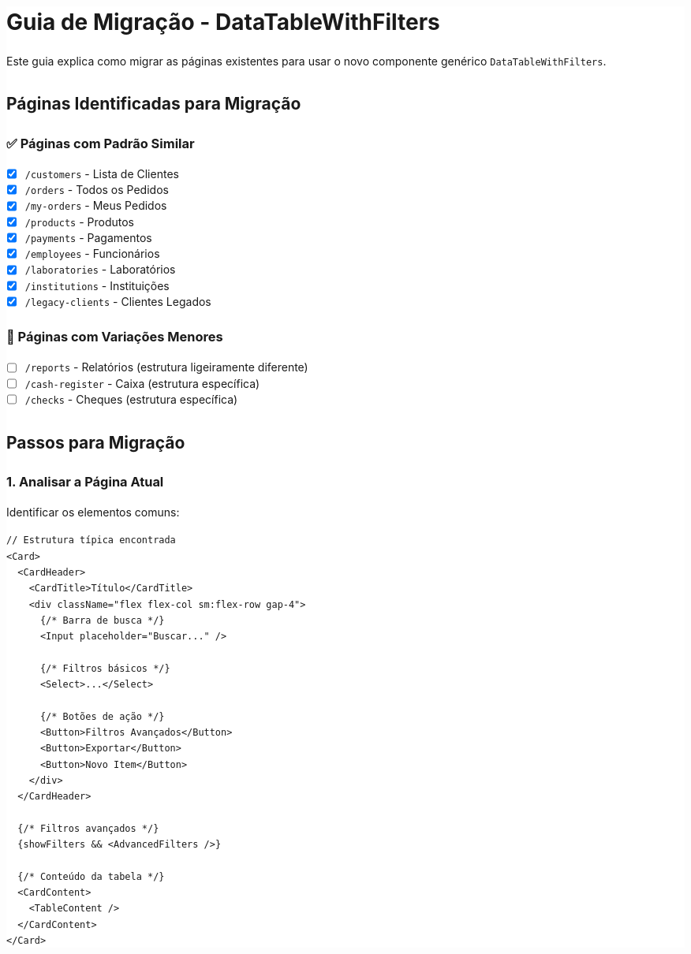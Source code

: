 # Guia de Migração - DataTableWithFilters

Este guia explica como migrar as páginas existentes para usar o novo componente genérico `DataTableWithFilters`.

## Páginas Identificadas para Migração

### ✅ Páginas com Padrão Similar
- [x] `/customers` - Lista de Clientes
- [x] `/orders` - Todos os Pedidos  
- [x] `/my-orders` - Meus Pedidos
- [x] `/products` - Produtos
- [x] `/payments` - Pagamentos
- [x] `/employees` - Funcionários
- [x] `/laboratories` - Laboratórios
- [x] `/institutions` - Instituições
- [x] `/legacy-clients` - Clientes Legados

### 🔄 Páginas com Variações Menores
- [ ] `/reports` - Relatórios (estrutura ligeiramente diferente)
- [ ] `/cash-register` - Caixa (estrutura específica)
- [ ] `/checks` - Cheques (estrutura específica)

## Passos para Migração

### 1. Analisar a Página Atual

Identificar os elementos comuns:
```tsx
// Estrutura típica encontrada
<Card>
  <CardHeader>
    <CardTitle>Título</CardTitle>
    <div className="flex flex-col sm:flex-row gap-4">
      {/* Barra de busca */}
      <Input placeholder="Buscar..." />
      
      {/* Filtros básicos */}
      <Select>...</Select>
      
      {/* Botões de ação */}
      <Button>Filtros Avançados</Button>
      <Button>Exportar</Button>
      <Button>Novo Item</Button>
    </div>
  </CardHeader>
  
  {/* Filtros avançados */}
  {showFilters && <AdvancedFilters />}
  
  {/* Conteúdo da tabela */}
  <CardContent>
    <TableContent />
  </CardContent>
</Card>
```
